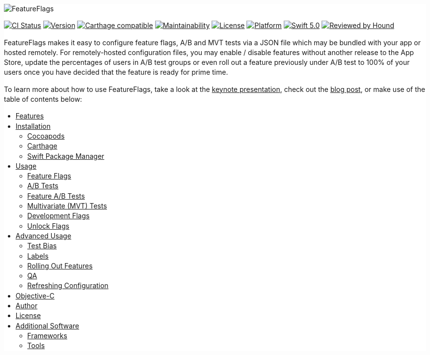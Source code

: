 ![FeatureFlags](https://raw.githubusercontent.com/rwbutler/FeatureFlags/master/docs/images/feature-flags-banner.png)

[![CI Status](http://img.shields.io/travis/rwbutler/FeatureFlags.svg?style=flat)](https://travis-ci.org/rwbutler/FeatureFlags)
[![Version](https://img.shields.io/cocoapods/v/FeatureFlags.svg?style=flat)](http://cocoapods.org/pods/Featureflags)
[![Carthage compatible](https://img.shields.io/badge/Carthage-compatible-4BC51D.svg?style=flat)](https://github.com/Carthage/Carthage)
[![Maintainability](https://api.codeclimate.com/v1/badges/777e0d2788515e5f61a8/maintainability)](https://codeclimate.com/github/rwbutler/FeatureFlags/maintainability)
[![License](https://img.shields.io/cocoapods/l/FeatureFlags.svg?style=flat)](http://cocoapods.org/pods/FeatureFlags)
[![Platform](https://img.shields.io/cocoapods/p/FeatureFlags.svg?style=flat)](http://cocoapods.org/pods/FeatureFlags)
[![Swift 5.0](https://img.shields.io/badge/Swift-5.0-orange.svg?style=flat)](https://swift.org/)
[![Reviewed by Hound](https://img.shields.io/badge/Reviewed_by-Hound-8E64B0.svg)](https://houndci.com)

FeatureFlags makes it easy to configure feature flags, A/B and MVT tests via a JSON file which may be bundled with your app or hosted remotely. For remotely-hosted configuration files, you may enable / disable features without another release to the App Store, update the percentages of users in A/B test groups or even roll out a feature previously under A/B test to 100% of your users once you have decided that the feature is ready for prime time. 

To learn more about how to use FeatureFlags, take a look at the [keynote presentation](https://github.com/rwbutler/FeatureFlags/blob/master/docs/presentations/feature-flags.pdf), check out the [blog post](https://medium.com/@rwbutler/feature-flags-a-b-testing-mvt-on-ios-718339ac7aa1), or make use of the table of contents below:

- [Features](#features)
- [Installation](#installation)
	- [Cocoapods](#cocoapods)
	- [Carthage](#carthage)
	- [Swift Package Manager](#swift-package-manager)
- [Usage](#usage)
	- [Feature Flags](#feature-flags)
	- [A/B Tests](#ab-tests)
	- [Feature A/B Tests](#feature-ab-tests)
	- [Multivariate (MVT) Tests](#multivariate-mvt-tests)
	- [Development Flags](#development-flags)
	- [Unlock Flags](#unlock-flags)
- [Advanced Usage](#advanced-usage)
	- [Test Bias](#test-bias)
	- [Labels](#labels)
	- [Rolling Out Features](#rolling-out-features)
	- [QA](#qa)
	- [Refreshing Configuration](#refreshing-configuration)
- [Objective-C](#objective-c)
- [Author](#author)
- [License](#license)
- [Additional Software](#additional-software)
	- [Frameworks](#frameworks)
	- [Tools](#tools)
